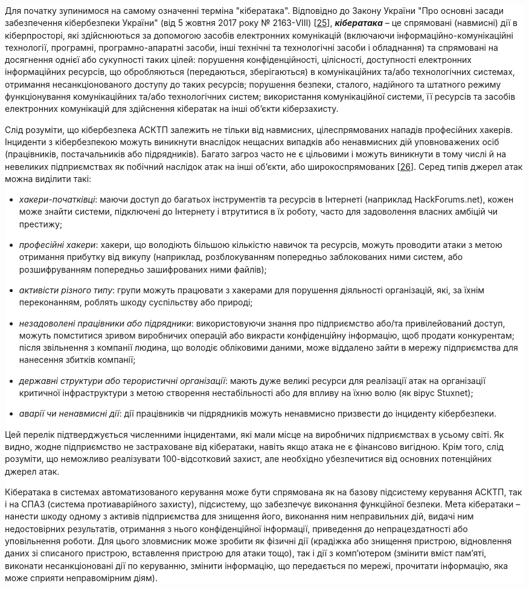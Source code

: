 Для початку зупинимося на самому означенні терміна "кібератака". Відповідно до Закону України "Про основні засади забезпечення кібербезпеки України" (від 5 жовтня 2017 року № 2163-VIII) [[25](https://zakon.rada.gov.ua/laws/show/2163-19)], ***кібератака*** – це спрямовані (навмисні) дії в кіберпросторі, які здійснюються за допомогою засобів електронних комунікацій (включаючи інформаційно-комунікаційні технології, програмні, програмно-апаратні засоби, інші технічні та технологічні засоби і обладнання) та спрямовані на досягнення однієї або сукупності таких цілей: порушення конфіденційності, цілісності, доступності електронних інформаційних ресурсів, що обробляються (передаються, зберігаються) в комунікаційних та/або технологічних системах, отримання несанкціонованого доступу до таких ресурсів; порушення безпеки, сталого, надійного та штатного режиму функціонування комунікаційних та/або технологічних систем; використання комунікаційної системи, її ресурсів та засобів електронних комунікацій для здійснення кібератак на інші об’єкти кіберзахисту. 

Слід розуміти, що кібербезпека АСКТП залежить не тільки від навмисних, цілеспрямованих нападів професійних хакерів. Інциденти з кібербезпекою можуть виникнути внаслідок нещасних випадків або ненавмисних дій уповноважених осіб (працівників, постачальників або підрядників). Багато загроз часто не є цільовими і можуть виникнути в тому числі й на невеликих підприємствах як побічний наслідок атак на інші об’єкти, або широкоспрямованих [[26](https://www.automation.com/en-us/assets/white-papers/industrial-cybersecurity-for-small-and-medium-size)]. Серед типів джерел атак можна виділити такі:

- *хакери-початківці*: маючи доступ до багатьох інструментів та ресурсів в Інтернеті (наприклад HackForums.net), кожен може знайти системи, підключені до Інтернету і втрутитися в їх роботу, часто для задоволення власних амбіцій чи престижу; 

- *професійні хакери*: хакери, що володіють більшою кількістю навичок та ресурсів, можуть проводити атаки з метою отримання прибутку від викупу (наприклад, розблокуванням попередньо заблокованих ними систем, або розшифруванням попередньо зашифрованих ними файлів);

- *активісти різного типу*: групи можуть працювати з хакерами для порушення діяльності організацій, які, за їхнім переконанням, роблять шкоду суспільству або природі;

- *незадоволені працівники або підрядники*: використовуючи знання про підприємство або/та привілейований доступ, можуть помститися зривом виробничих операцій або викрасти конфіденційну інформацію, щоб продати конкурентам; після звільнення з компанії людина, що володіє обліковими даними, може віддалено зайти в мережу підприємства для нанесення збитків компанії; 

- *державні структури або терористичні організації*: мають дуже великі ресурси для реалізації атак на організації критичної інфраструктури з метою створення нестабільності або для впливу на їхню волю (як вірус Stuxnet);

- *аварії чи ненавмисні дії*: дії працівників чи підрядників можуть ненавмисно призвести до інциденту кібербезпеки.

Цей перелік підтверджується численними інцидентами, які мали місце на виробничих підприємствах в усьому світі. Як видно, жодне підприємство не застраховане від кібератаки, навіть якщо атака не є фінансово вигідною. Крім того, слід розуміти, що неможливо реалізувати 100-відсотковий захист, але необхідно убезпечитися від основних потенційних джерел атак. 

Кібератака в системах автоматизованого керування може бути спрямована як на базову підсистему керування АСКТП, так і на СПАЗ (система протиаварійного захисту), підсистему, що забезпечує виконання функційної безпеки. Мета кібератаки – нанести шкоду одному з активів підприємства для знищення його, виконання ним неправильних дій, видачі ним недостовірних результатів, отримання з нього конфіденційної інформації, приведення до непрацездатності або уповільнення роботи. Для цього зловмисник може зробити як фізичні дії (крадіжка або знищення пристрою, відновлення даних зі списаного пристрою, вставлення пристрою для атаки тощо), так і дії з комп’ютером (змінити вміст пам’яті, виконати несанкціоновані дії по керуванню, змінити інформацію, що передається по мережі, прочитати інформацію, яка може сприяти неправомірним діям). 
